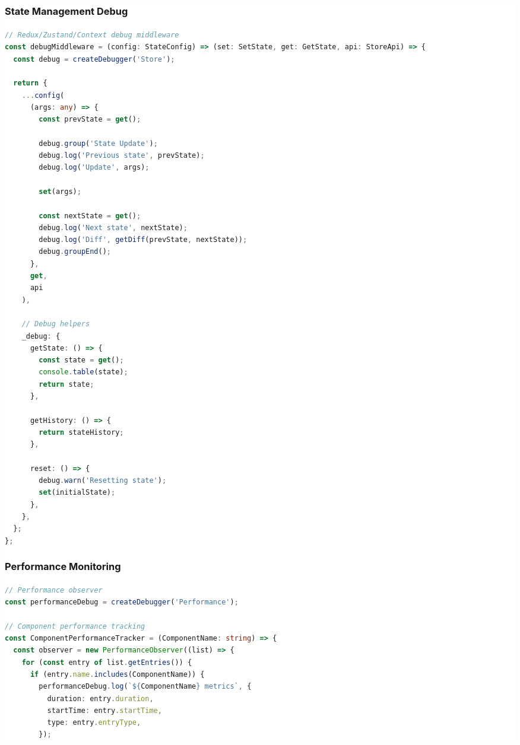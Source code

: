 
### State Management Debug

```typescript
// Redux/Zustand/Context debug middleware
const debugMiddleware = (config: StateConfig) => (set: SetState, get: GetState, api: StoreApi) => {
  const debug = createDebugger('Store');
  
  return {
    ...config(
      (args: any) => {
        const prevState = get();
        
        debug.group('State Update');
        debug.log('Previous state', prevState);
        debug.log('Update', args);
        
        set(args);
        
        const nextState = get();
        debug.log('Next state', nextState);
        debug.log('Diff', getDiff(prevState, nextState));
        debug.groupEnd();
      },
      get,
      api
    ),
    
    // Debug helpers
    _debug: {
      getState: () => {
        const state = get();
        console.table(state);
        return state;
      },
      
      getHistory: () => {
        return stateHistory;
      },
      
      reset: () => {
        debug.warn('Resetting state');
        set(initialState);
      },
    },
  };
};
```

### Performance Monitoring

```typescript
// Performance observer
const performanceDebug = createDebugger('Performance');

// Component performance tracking
const ComponentPerformanceTracker = (ComponentName: string) => {
  const observer = new PerformanceObserver((list) => {
    for (const entry of list.getEntries()) {
      if (entry.name.includes(ComponentName)) {
        performanceDebug.log(`${ComponentName} metrics`, {
          duration: entry.duration,
          startTime: entry.startTime,
          type: entry.entryType,
        });
```